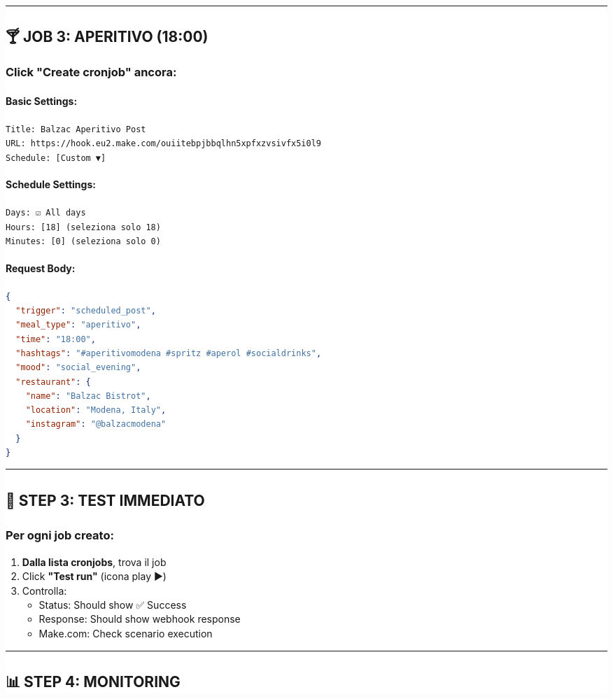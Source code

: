
---

## 🍸 JOB 3: APERITIVO (18:00)

### Click "Create cronjob" ancora:

#### Basic Settings:
```
Title: Balzac Aperitivo Post
URL: https://hook.eu2.make.com/ouiitebpjbbqlhn5xpfxzvsivfx5i0l9
Schedule: [Custom ▼]
```

#### Schedule Settings:
```
Days: ☑ All days
Hours: [18] (seleziona solo 18)
Minutes: [0] (seleziona solo 0)
```

#### Request Body:
```json
{
  "trigger": "scheduled_post",
  "meal_type": "aperitivo",
  "time": "18:00",
  "hashtags": "#aperitivomodena #spritz #aperol #socialdrinks",
  "mood": "social_evening",
  "restaurant": {
    "name": "Balzac Bistrot",
    "location": "Modena, Italy",
    "instagram": "@balzacmodena"
  }
}
```

---

## 🧪 STEP 3: TEST IMMEDIATO

### Per ogni job creato:

1. **Dalla lista cronjobs**, trova il job
2. Click **"Test run"** (icona play ▶️)
3. Controlla:
   - Status: Should show ✅ Success
   - Response: Should show webhook response
   - Make.com: Check scenario execution

---

## 📊 STEP 4: MONITORING
